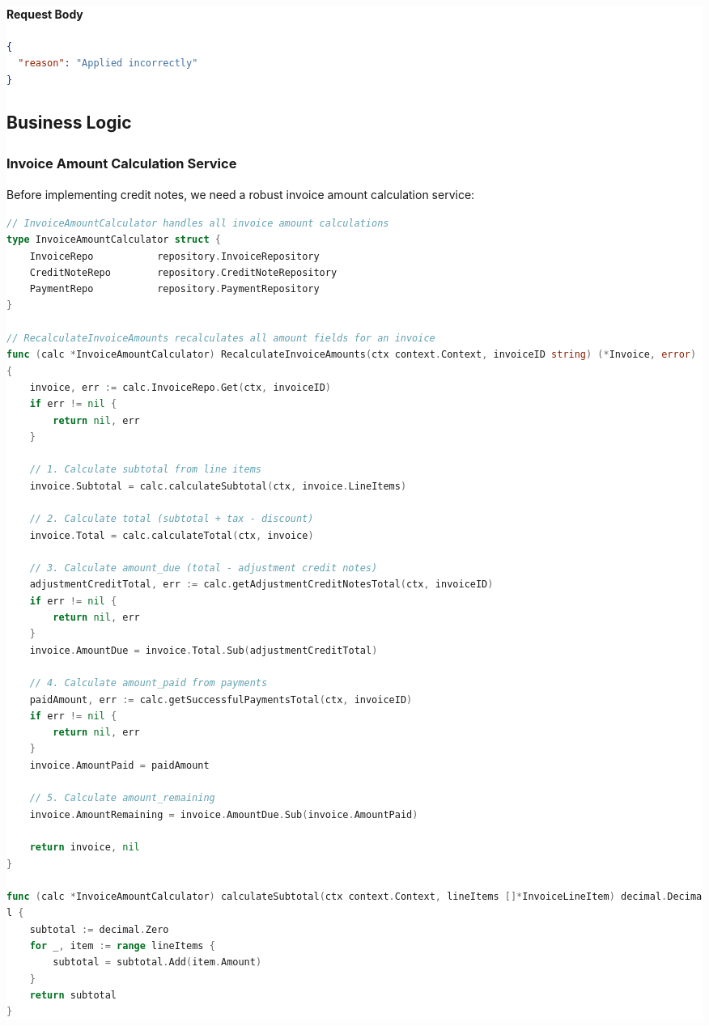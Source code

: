 #### Request Body

```json
{
  "reason": "Applied incorrectly"
}
```

## Business Logic

### Invoice Amount Calculation Service

Before implementing credit notes, we need a robust invoice amount calculation service:

```go
// InvoiceAmountCalculator handles all invoice amount calculations
type InvoiceAmountCalculator struct {
    InvoiceRepo           repository.InvoiceRepository
    CreditNoteRepo        repository.CreditNoteRepository
    PaymentRepo           repository.PaymentRepository
}

// RecalculateInvoiceAmounts recalculates all amount fields for an invoice
func (calc *InvoiceAmountCalculator) RecalculateInvoiceAmounts(ctx context.Context, invoiceID string) (*Invoice, error) {
    invoice, err := calc.InvoiceRepo.Get(ctx, invoiceID)
    if err != nil {
        return nil, err
    }

    // 1. Calculate subtotal from line items
    invoice.Subtotal = calc.calculateSubtotal(ctx, invoice.LineItems)

    // 2. Calculate total (subtotal + tax - discount)
    invoice.Total = calc.calculateTotal(ctx, invoice)

    // 3. Calculate amount_due (total - adjustment credit notes)
    adjustmentCreditTotal, err := calc.getAdjustmentCreditNotesTotal(ctx, invoiceID)
    if err != nil {
        return nil, err
    }
    invoice.AmountDue = invoice.Total.Sub(adjustmentCreditTotal)

    // 4. Calculate amount_paid from payments
    paidAmount, err := calc.getSuccessfulPaymentsTotal(ctx, invoiceID)
    if err != nil {
        return nil, err
    }
    invoice.AmountPaid = paidAmount

    // 5. Calculate amount_remaining
    invoice.AmountRemaining = invoice.AmountDue.Sub(invoice.AmountPaid)

    return invoice, nil
}

func (calc *InvoiceAmountCalculator) calculateSubtotal(ctx context.Context, lineItems []*InvoiceLineItem) decimal.Decimal {
    subtotal := decimal.Zero
    for _, item := range lineItems {
        subtotal = subtotal.Add(item.Amount)
    }
    return subtotal
}
```